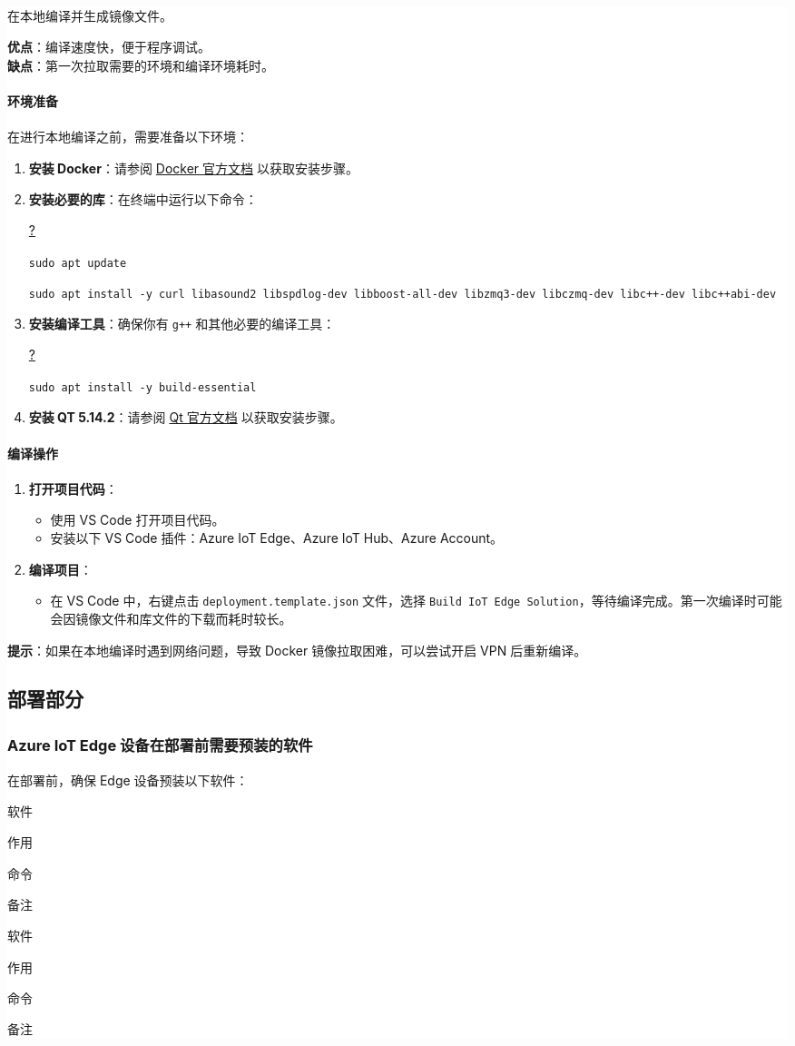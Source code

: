 在本地编译并生成镜像文件。

**优点**：编译速度快，便于程序调试。  
**缺点**：第一次拉取需要的环境和编译环境耗时。

#### 环境准备

在进行本地编译之前，需要准备以下环境：

1.  **安装 Docker**：请参阅 [Docker 官方文档](https://docs.docker.com/get-docker/) 以获取安装步骤。
2.  **安装必要的库**：在终端中运行以下命令：
    
    [?](#)
    
    `sudo apt update`
    
    `sudo apt install -y curl libasound2 libspdlog-dev libboost-all-dev libzmq3-dev libczmq-dev libc++-dev libc++abi-dev`
    
3.  **安装编译工具**：确保你有 `g++` 和其他必要的编译工具：
    
    [?](#)
    
    `sudo apt install -y build-essential`
    
4.  **安装 QT 5.14.2**：请参阅 [Qt 官方文档](https://doc.qt.io/qt-5/gettingstarted.html) 以获取安装步骤。

#### 编译操作

1.  **打开项目代码**：
    
    *   使用 VS Code 打开项目代码。
    *   安装以下 VS Code 插件：Azure IoT Edge、Azure IoT Hub、Azure Account。
2.  **编译项目**：
    
    *   在 VS Code 中，右键点击 `deployment.template.json` 文件，选择 `Build IoT Edge Solution`，等待编译完成。第一次编译时可能会因镜像文件和库文件的下载而耗时较长。

**提示**：如果在本地编译时遇到网络问题，导致 Docker 镜像拉取困难，可以尝试开启 VPN 后重新编译。

部署部分
----

### Azure IoT Edge 设备在部署前需要预装的软件

在部署前，确保 Edge 设备预装以下软件：

软件

作用

命令

备注

软件

作用

命令

备注
